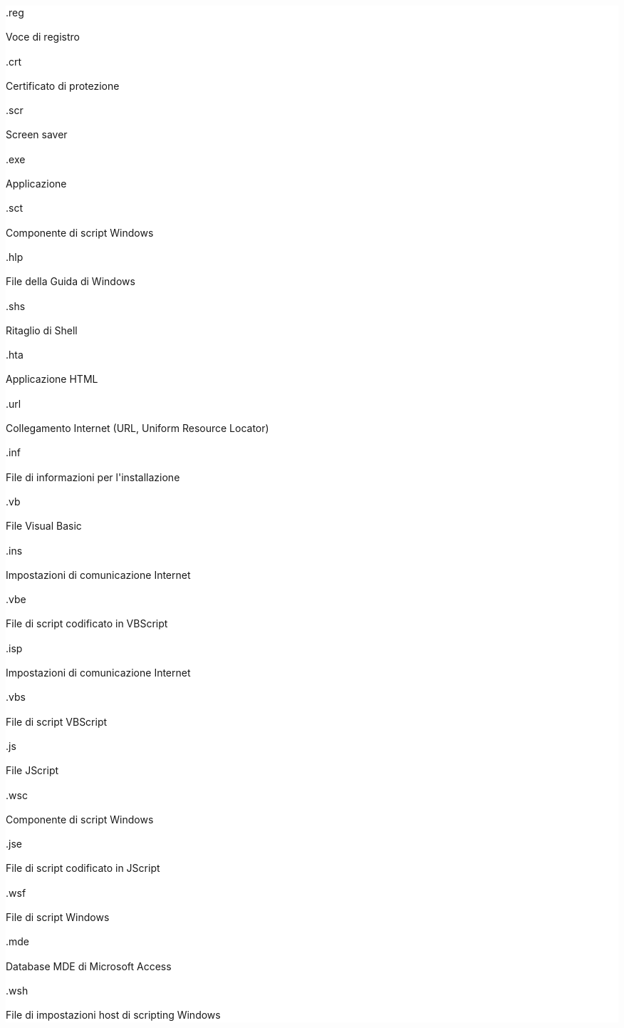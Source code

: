 <td style="border:1px solid black;"><p>.reg</p></td>
<td style="border:1px solid black;"><p>Voce di registro</p></td>
</tr>  
<tr class="odd">
<td style="border:1px solid black;"><p>.crt</p></td>
<td style="border:1px solid black;"><p>Certificato di protezione</p></td>
<td style="border:1px solid black;"><p>.scr</p></td>
<td style="border:1px solid black;"><p>Screen saver</p></td>
</tr>  
<tr class="even">
<td style="border:1px solid black;"><p>.exe</p></td>
<td style="border:1px solid black;"><p>Applicazione</p></td>
<td style="border:1px solid black;"><p>.sct</p></td>
<td style="border:1px solid black;"><p>Componente di script Windows</p></td>
</tr>  
<tr class="odd">
<td style="border:1px solid black;"><p>.hlp</p></td>
<td style="border:1px solid black;"><p>File della Guida di Windows</p></td>
<td style="border:1px solid black;"><p>.shs</p></td>
<td style="border:1px solid black;"><p>Ritaglio di Shell</p></td>
</tr>  
<tr class="even">
<td style="border:1px solid black;"><p>.hta</p></td>
<td style="border:1px solid black;"><p>Applicazione HTML</p></td>
<td style="border:1px solid black;"><p>.url</p></td>
<td style="border:1px solid black;"><p>Collegamento Internet (URL, Uniform Resource Locator)</p></td>
</tr>  
<tr class="odd">
<td style="border:1px solid black;"><p>.inf</p></td>
<td style="border:1px solid black;"><p>File di informazioni per l'installazione</p></td>
<td style="border:1px solid black;"><p>.vb</p></td>
<td style="border:1px solid black;"><p>File Visual Basic</p></td>
</tr>  
<tr class="even">
<td style="border:1px solid black;"><p>.ins</p></td>
<td style="border:1px solid black;"><p>Impostazioni di comunicazione Internet</p></td>
<td style="border:1px solid black;"><p>.vbe</p></td>
<td style="border:1px solid black;"><p>File di script codificato in VBScript</p></td>
</tr>  
<tr class="odd">
<td style="border:1px solid black;"><p>.isp</p></td>
<td style="border:1px solid black;"><p>Impostazioni di comunicazione Internet</p></td>
<td style="border:1px solid black;"><p>.vbs</p></td>
<td style="border:1px solid black;"><p>File di script VBScript</p></td>
</tr>  
<tr class="even">
<td style="border:1px solid black;"><p>.js</p></td>
<td style="border:1px solid black;"><p>File JScript</p></td>
<td style="border:1px solid black;"><p>.wsc</p></td>
<td style="border:1px solid black;"><p>Componente di script Windows</p></td>
</tr>  
<tr class="odd">
<td style="border:1px solid black;"><p>.jse</p></td>
<td style="border:1px solid black;"><p>File di script codificato in JScript</p></td>
<td style="border:1px solid black;"><p>.wsf</p></td>
<td style="border:1px solid black;"><p>File di script Windows</p></td>
</tr>  
<tr class="even">
<td style="border:1px solid black;"><p>.mde</p></td>
<td style="border:1px solid black;"><p>Database MDE di Microsoft Access</p></td>
<td style="border:1px solid black;"><p>.wsh</p></td>
<td style="border:1px solid black;"><p>File di impostazioni host di scripting Windows</p></td>
</tr>  